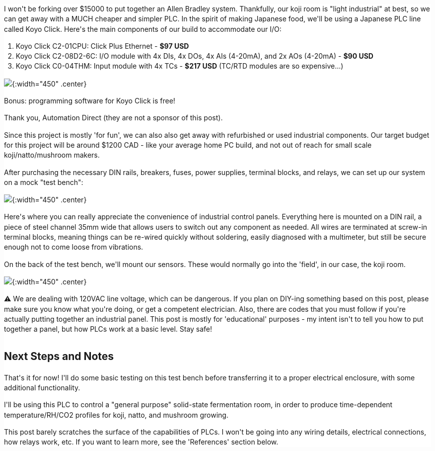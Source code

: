 I won't be forking over \$15000 to put together an Allen Bradley system. Thankfully, our koji room is "light industrial" at best, so we can get away with a MUCH cheaper and simpler PLC. In the spirit of making Japanese food, we'll be using a Japanese PLC line called Koyo Click. Here's the main components of our build to accommodate our I/O:

1. Koyo Click C2-01CPU: Click Plus Ethernet - **\$97 USD** 
2. Koyo Click C2-08D2-6C: I/O module with 4x DIs, 4x DOs, 4x AIs (4-20mA), and 2x AOs (4-20mA) - **$90 USD**
3. Koyo Click C0-04THM: Input module with 4x TCs - **$217 USD** (TC/RTD modules are so expensive...)

![](/assets/images/koji_plc1/plc1.JPG){:width="450" .center}

Bonus: programming software for Koyo Click is free!

Thank you, Automation Direct (they are not a sponsor of this post). 

Since this project is mostly 'for fun', we can also also get away with refurbished or used industrial components. Our target budget for this project will be around \$1200 CAD - like your average home PC build, and not out of reach for small scale koji/natto/mushroom makers. 

After purchasing the necessary DIN rails, breakers, fuses, power supplies, terminal blocks, and relays, we can set up our system on a mock "test bench":

![](/assets/images/koji_plc1/testbench1.JPG){:width="450" .center}

Here's where you can really appreciate the convenience of industrial control panels. Everything here is mounted on a DIN rail, a piece of steel channel 35mm wide that allows users to switch out any component as needed. All wires are terminated at screw-in terminal blocks, meaning things can be re-wired quickly without soldering, easily diagnosed with a multimeter, but still be secure enough not to come loose from vibrations. 

On the back of the test bench, we'll mount our sensors. These would normally go into the 'field', in our case, the koji room. 

![](/assets/images/koji_plc1/testbench2.JPG){:width="450" .center}

<div class="callout">
⚠ We are dealing with 120VAC line voltage, which can be dangerous. If you plan on DIY-ing something based on this post, please make sure you know what you're doing, or get a competent electrician. Also, there are codes that you must follow if you're actually putting together an industrial panel. This post is mostly for 'educational' purposes - my intent isn't to tell you how to put together a panel, but how PLCs work at a basic level. Stay safe!
</div>


## Next Steps and Notes

That's it for now! I'll do some basic testing on this test bench before transferring it to a proper electrical enclosure, with some additional functionality. 

I'll be using this PLC to control a "general purpose" solid-state fermentation room, in order to produce time-dependent temperature/RH/CO2 profiles for koji, natto, and mushroom growing. 

This post barely scratches the surface of the capabilities of PLCs. I won't be going into any wiring details, electrical connections, how relays work, etc. If you want to learn more, see the 'References' section below. 
